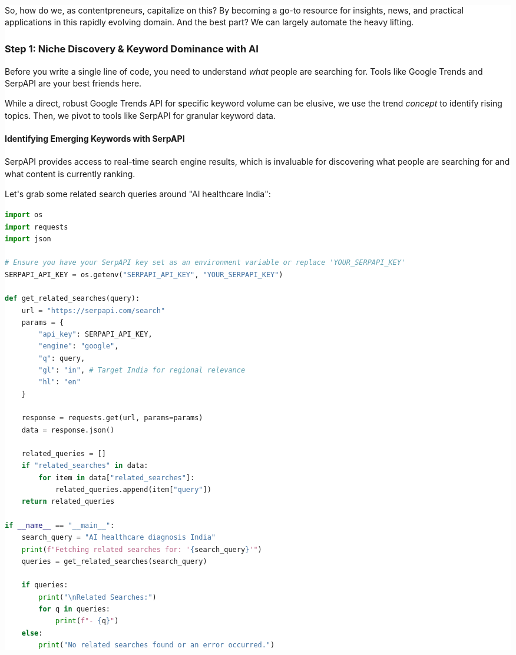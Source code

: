 So, how do we, as contentpreneurs, capitalize on this? By becoming a go-to resource for insights, news, and practical applications in this rapidly evolving domain. And the best part? We can largely automate the heavy lifting.

### Step 1: Niche Discovery & Keyword Dominance with AI

Before you write a single line of code, you need to understand *what* people are searching for. Tools like Google Trends and SerpAPI are your best friends here.

While a direct, robust Google Trends API for specific keyword volume can be elusive, we use the trend *concept* to identify rising topics. Then, we pivot to tools like SerpAPI for granular keyword data.

#### Identifying Emerging Keywords with SerpAPI

SerpAPI provides access to real-time search engine results, which is invaluable for discovering what people are searching for and what content is currently ranking.

Let's grab some related search queries around "AI healthcare India":

```python
import os
import requests
import json

# Ensure you have your SerpAPI key set as an environment variable or replace 'YOUR_SERPAPI_KEY'
SERPAPI_API_KEY = os.getenv("SERPAPI_API_KEY", "YOUR_SERPAPI_KEY") 

def get_related_searches(query):
    url = "https://serpapi.com/search"
    params = {
        "api_key": SERPAPI_API_KEY,
        "engine": "google",
        "q": query,
        "gl": "in", # Target India for regional relevance
        "hl": "en"
    }
    
    response = requests.get(url, params=params)
    data = response.json()
    
    related_queries = []
    if "related_searches" in data:
        for item in data["related_searches"]:
            related_queries.append(item["query"])
    return related_queries

if __name__ == "__main__":
    search_query = "AI healthcare diagnosis India"
    print(f"Fetching related searches for: '{search_query}'")
    queries = get_related_searches(search_query)
    
    if queries:
        print("\nRelated Searches:")
        for q in queries:
            print(f"- {q}")
    else:
        print("No related searches found or an error occurred.")

```

